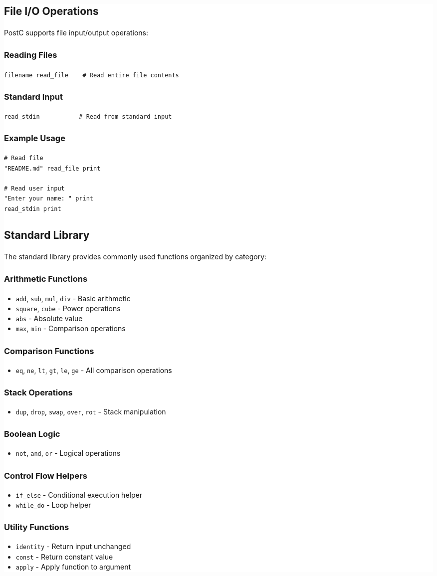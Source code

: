 ## File I/O Operations

PostC supports file input/output operations:

### Reading Files
```
filename read_file    # Read entire file contents
```

### Standard Input
```
read_stdin           # Read from standard input
```

### Example Usage
```
# Read file
"README.md" read_file print

# Read user input
"Enter your name: " print
read_stdin print
```

## Standard Library

The standard library provides commonly used functions organized by category:

### Arithmetic Functions
- `add`, `sub`, `mul`, `div` - Basic arithmetic
- `square`, `cube` - Power operations
- `abs` - Absolute value
- `max`, `min` - Comparison operations

### Comparison Functions
- `eq`, `ne`, `lt`, `gt`, `le`, `ge` - All comparison operations

### Stack Operations
- `dup`, `drop`, `swap`, `over`, `rot` - Stack manipulation

### Boolean Logic
- `not`, `and`, `or` - Logical operations

### Control Flow Helpers
- `if_else` - Conditional execution helper
- `while_do` - Loop helper

### Utility Functions
- `identity` - Return input unchanged
- `const` - Return constant value
- `apply` - Apply function to argument
